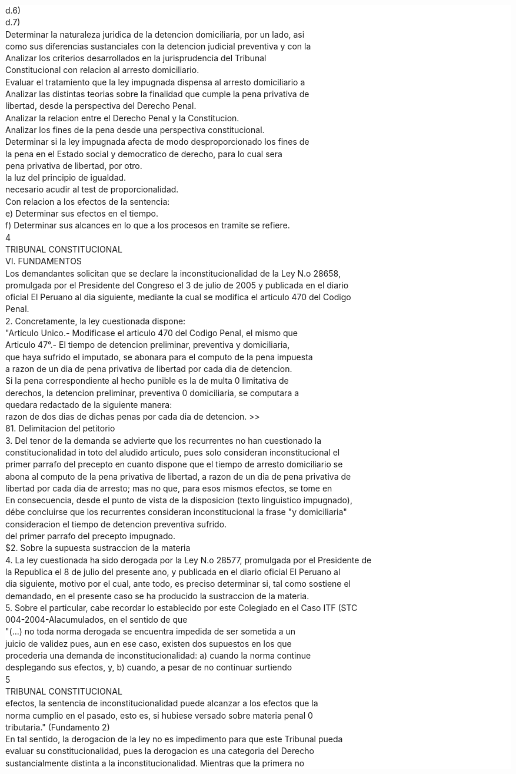 d.6)  
d.7)  
Determinar la naturaleza juridica de la detencion domiciliaria, por un lado, asi  
como sus diferencias sustanciales con la detencion judicial preventiva y con la  
Analizar los criterios desarrollados en la jurisprudencia del Tribunal  
Constitucional con relacion al arresto domiciliario.  
Evaluar el tratamiento que la ley impugnada dispensa al arresto domiciliario a  
Analizar las distintas teorias sobre la finalidad que cumple la pena privativa de  
libertad, desde la perspectiva del Derecho Penal.  
Analizar la relacion entre el Derecho Penal y la Constitucion.  
Analizar los fines de la pena desde una perspectiva constitucional.  
Determinar si la ley impugnada afecta de modo desproporcionado los fines de  
la pena en el Estado social y democratico de derecho, para lo cual sera  
pena privativa de libertad, por otro.  
la luz del principio de igualdad.  
necesario acudir al test de proporcionalidad.  
Con relacion a los efectos de la sentencia:  
e) Determinar sus efectos en el tiempo.  
f) Determinar sus alcances en lo que a los procesos en tramite se refiere.  
4  
TRIBUNAL CONSTITUCIONAL  
VI. FUNDAMENTOS  
Los demandantes solicitan que se declare la inconstitucionalidad de la Ley N.o 28658,  
promulgada por el Presidente del Congreso el 3 de julio de 2005 y publicada en el diario  
oficial El Peruano al dia siguiente, mediante la cual se modifica el articulo 470 del Codigo  
Penal.  
2. Concretamente, la ley cuestionada dispone:  
"Articulo Unico.- Modificase el articulo 470 del Codigo Penal, el mismo que  
Articulo 47°.- El tiempo de detencion preliminar, preventiva y domiciliaria,  
que haya sufrido el imputado, se abonara para el computo de la pena impuesta  
a razon de un dia de pena privativa de libertad por cada dia de detencion.  
Si la pena correspondiente al hecho punible es la de multa 0 limitativa de  
derechos, la detencion preliminar, preventiva 0 domiciliaria, se computara a  
quedara redactado de la siguiente manera:  
razon de dos dias de dichas penas por cada dia de detencion. >>  
81. Delimitacion del petitorio  
3. Del tenor de la demanda se advierte que los recurrentes no han cuestionado la  
constitucionalidad in toto del aludido articulo, pues solo consideran inconstitucional el  
primer parrafo del precepto en cuanto dispone que el tiempo de arresto domiciliario se  
abona al computo de la pena privativa de libertad, a razon de un dia de pena privativa de  
libertad por cada dia de arresto; mas no que, para esos mismos efectos, se tome en  
En consecuencia, desde el punto de vista de la disposicion (texto linguistico impugnado),  
débe concluirse que los recurrentes consideran inconstitucional la frase "y domiciliaria"  
consideracion el tiempo de detencion preventiva sufrido.  
del primer parrafo del precepto impugnado.  
$2. Sobre la supuesta sustraccion de la materia  
4. La ley cuestionada ha sido derogada por la Ley N.o 28577, promulgada por el Presidente de  
la Republica el 8 de julio del presente ano, y publicada en el diario oficial El Peruano al  
dia siguiente, motivo por el cual, ante todo, es preciso determinar si, tal como sostiene el  
demandado, en el presente caso se ha producido la sustraccion de la materia.  
5. Sobre el particular, cabe recordar lo establecido por este Colegiado en el Caso ITF (STC  
004-2004-Alacumulados, en el sentido de que  
"(...) no toda norma derogada se encuentra impedida de ser sometida a un  
juicio de validez pues, aun en ese caso, existen dos supuestos en los que  
procederia una demanda de inconstitucionalidad: a) cuando la norma continue  
desplegando sus efectos, y, b) cuando, a pesar de no continuar surtiendo  
5  
TRIBUNAL CONSTITUCIONAL  
efectos, la sentencia de inconstitucionalidad puede alcanzar a los efectos que la  
norma cumplio en el pasado, esto es, si hubiese versado sobre materia penal 0  
tributaria." (Fundamento 2)  
En tal sentido, la derogacion de la ley no es impedimento para que este Tribunal pueda  
evaluar su constitucionalidad, pues la derogacion es una categoria del Derecho  
sustancialmente distinta a la inconstitucionalidad. Mientras que la primera no  